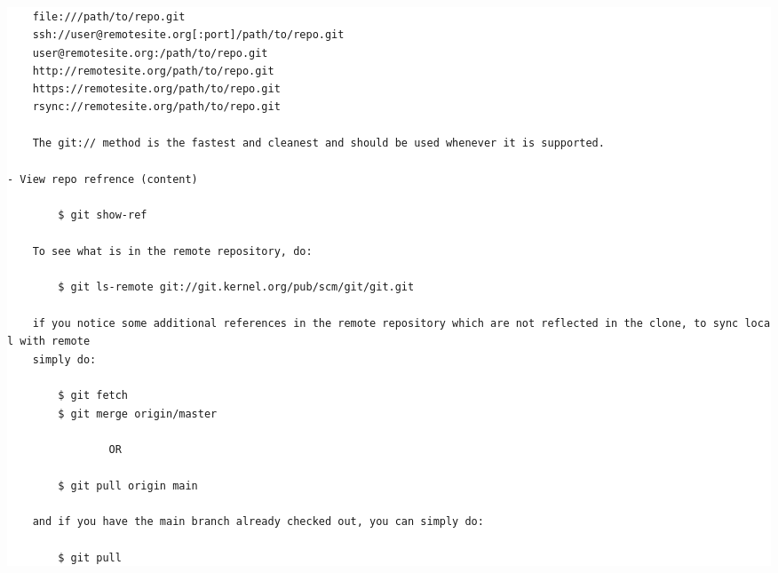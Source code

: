         file:///path/to/repo.git
        ssh://user@remotesite.org[:port]/path/to/repo.git
        user@remotesite.org:/path/to/repo.git
        ht‌tp://remotesite.org/path/to/repo.git
        ht‌tps://remotesite.org/path/to/repo.git
        rsync://remotesite.org/path/to/repo.git

        The git:// method is the fastest and cleanest and should be used whenever it is supported.

    - View repo refrence (content)
        
            $ git show-ref

        To see what is in the remote repository, do:

            $ git ls-remote git://git.kernel.org/pub/scm/git/git.git

        if you notice some additional references in the remote repository which are not reflected in the clone, to sync local with remote
        simply do:

            $ git fetch 
            $ git merge origin/master
                
                    OR

            $ git pull origin main
            
        and if you have the main branch already checked out, you can simply do:

            $ git pull
